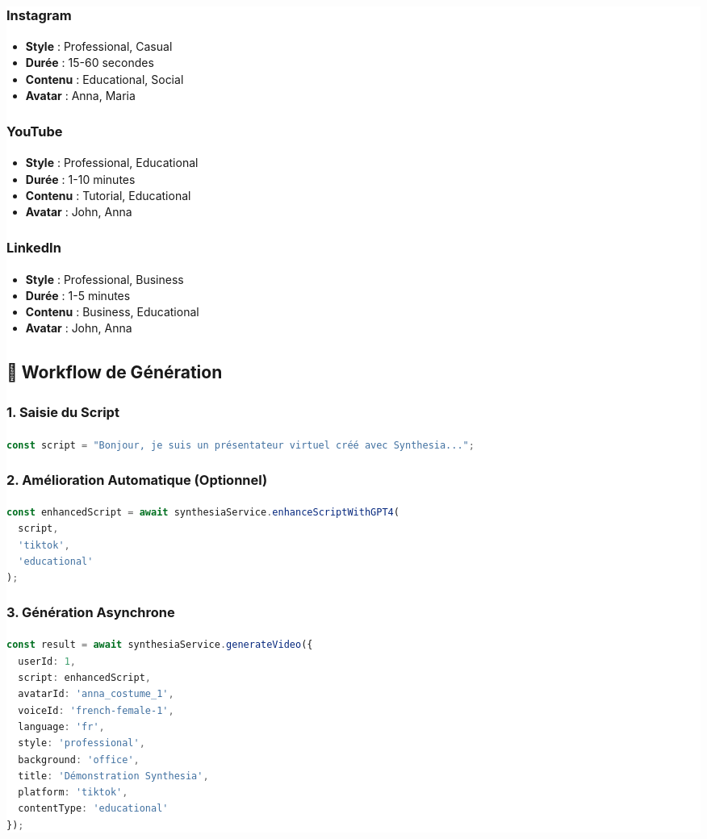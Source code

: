 ### Instagram
- **Style** : Professional, Casual
- **Durée** : 15-60 secondes
- **Contenu** : Educational, Social
- **Avatar** : Anna, Maria

### YouTube
- **Style** : Professional, Educational
- **Durée** : 1-10 minutes
- **Contenu** : Tutorial, Educational
- **Avatar** : John, Anna

### LinkedIn
- **Style** : Professional, Business
- **Durée** : 1-5 minutes
- **Contenu** : Business, Educational
- **Avatar** : John, Anna

## 🔄 Workflow de Génération

### 1. Saisie du Script
```typescript
const script = "Bonjour, je suis un présentateur virtuel créé avec Synthesia...";
```

### 2. Amélioration Automatique (Optionnel)
```typescript
const enhancedScript = await synthesiaService.enhanceScriptWithGPT4(
  script,
  'tiktok',
  'educational'
);
```

### 3. Génération Asynchrone
```typescript
const result = await synthesiaService.generateVideo({
  userId: 1,
  script: enhancedScript,
  avatarId: 'anna_costume_1',
  voiceId: 'french-female-1',
  language: 'fr',
  style: 'professional',
  background: 'office',
  title: 'Démonstration Synthesia',
  platform: 'tiktok',
  contentType: 'educational'
});
```
